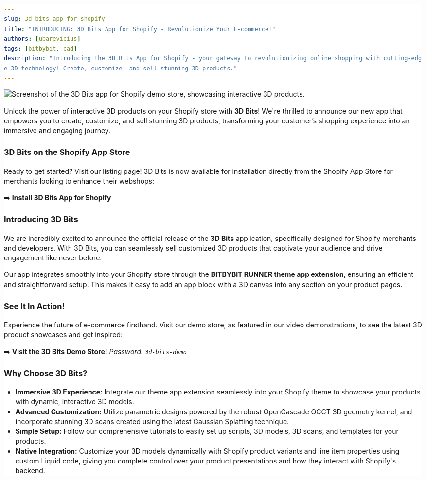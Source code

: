 ```yaml
---
slug: 3d-bits-app-for-shopify
title: "INTRODUCING: 3D Bits App for Shopify - Revolutionize Your E-commerce!"
authors: [ubarevicius]
tags: [bitbybit, cad]
description: "Introducing the 3D Bits App for Shopify - your gateway to revolutionizing online shopping with cutting-edge 3D technology! Create, customize, and sell stunning 3D products."
---
```


![Screenshot of the 3D Bits app for Shopify demo store, showcasing interactive 3D products.](https://ik.imagekit.io/bitbybit/app/assets/blog/3d-bits-app-for-shopify/3d-bits-app-for-shopify-demo-store-picture.jpeg "3D Bits app for Shopify demo store")

Unlock the power of interactive 3D products on your Shopify store with **3D Bits**! We're thrilled to announce our new app that empowers you to create, customize, and sell stunning 3D products, transforming your customer’s shopping experience into an immersive and engaging journey.



### 3D Bits on the Shopify App Store

Ready to get started? Visit our listing page! 3D Bits is now available for installation directly from the Shopify App Store for merchants looking to enhance their webshops:

➡️ **[Install 3D Bits App for Shopify](https://apps.shopify.com/3d-bits-1)**

<div class="video-container">
<iframe width="560" height="315" src="https://www.youtube.com/embed/UwIEYWxlGQ0" title="3D Bits App For Shopify - Sell Configurable 3D Products On Your Web Stores" frameborder="0" allow="accelerometer; clipboard-write; encrypted-media; gyroscope; picture-in-picture; web-share" allowfullscreen></iframe>
</div>

### Introducing 3D Bits

We are incredibly excited to announce the official release of the **3D Bits** application, specifically designed for Shopify merchants and developers. With 3D Bits, you can seamlessly sell customized 3D products that captivate your audience and drive engagement like never before.

Our app integrates smoothly into your Shopify store through the **BITBYBIT RUNNER theme app extension**, ensuring an efficient and straightforward setup. This makes it easy to add an app block with a 3D canvas into any section on your product pages.

### See It In Action!

Experience the future of e-commerce firsthand. Visit our demo store, as featured in our video demonstrations, to see the latest 3D product showcases and get inspired:

➡️ **[Visit the 3D Bits Demo Store!](https://bitbybit-dev-3d-configurators.myshopify.com/)**
*Password: `3d-bits-demo`*

### Why Choose 3D Bits?

*   **Immersive 3D Experience:**
    Integrate our theme app extension seamlessly into your Shopify theme to showcase your products with dynamic, interactive 3D models.
*   **Advanced Customization:**
    Utilize parametric designs powered by the robust OpenCascade OCCT 3D geometry kernel, and incorporate stunning 3D scans created using the latest Gaussian Splatting technique.
*   **Simple Setup:**
    Follow our comprehensive tutorials to easily set up scripts, 3D models, 3D scans, and templates for your products.
*   **Native Integration:**
    Customize your 3D models dynamically with Shopify product variants and line item properties using custom Liquid code, giving you complete control over your product presentations and how they interact with Shopify's backend.
